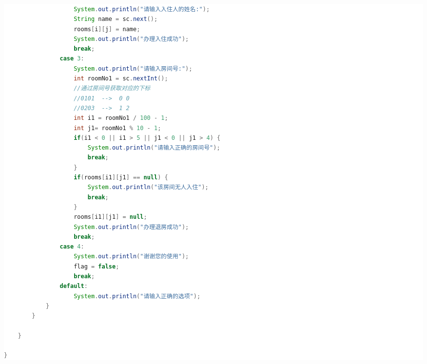 ```java
					System.out.println("请输入入住人的姓名:");
					String name = sc.next();
					rooms[i][j] = name;
					System.out.println("办理入住成功");
					break;
				case 3:
					System.out.println("请输入房间号:");
					int roomNo1 = sc.nextInt();
					//通过房间号获取对应的下标
					//0101  -->  0 0
					//0203  -->  1 2
					int i1 = roomNo1 / 100 - 1;
					int j1= roomNo1 % 10 - 1;
					if(i1 < 0 || i1 > 5 || j1 < 0 || j1 > 4) {
						System.out.println("请输入正确的房间号");
						break;
					}
					if(rooms[i1][j1] == null) {
						System.out.println("该房间无人入住");
						break;
					}
					rooms[i1][j1] = null;
					System.out.println("办理退房成功");
					break;
				case 4:
					System.out.println("谢谢您的使用");
					flag = false;
					break;
				default:
					System.out.println("请输入正确的选项");
			}
		}
		
	}

}

```

